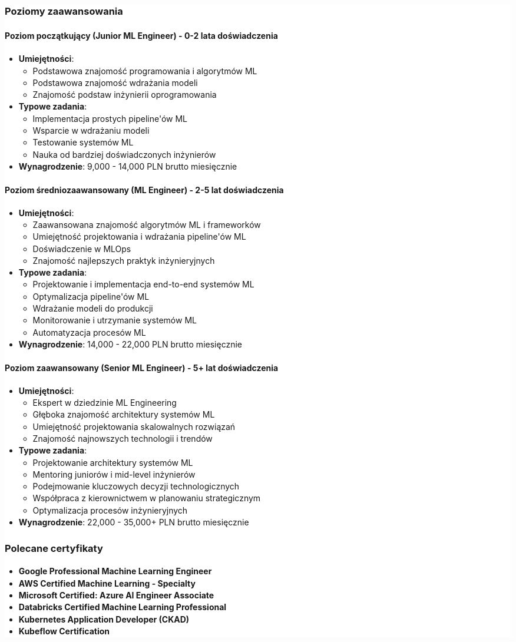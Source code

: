 ### Poziomy zaawansowania

#### Poziom początkujący (Junior ML Engineer) - 0-2 lata doświadczenia
- **Umiejętności**:
  - Podstawowa znajomość programowania i algorytmów ML
  - Podstawowa znajomość wdrażania modeli
  - Znajomość podstaw inżynierii oprogramowania
- **Typowe zadania**:
  - Implementacja prostych pipeline'ów ML
  - Wsparcie w wdrażaniu modeli
  - Testowanie systemów ML
  - Nauka od bardziej doświadczonych inżynierów
- **Wynagrodzenie**: 9,000 - 14,000 PLN brutto miesięcznie

#### Poziom średniozaawansowany (ML Engineer) - 2-5 lat doświadczenia
- **Umiejętności**:
  - Zaawansowana znajomość algorytmów ML i frameworków
  - Umiejętność projektowania i wdrażania pipeline'ów ML
  - Doświadczenie w MLOps
  - Znajomość najlepszych praktyk inżynieryjnych
- **Typowe zadania**:
  - Projektowanie i implementacja end-to-end systemów ML
  - Optymalizacja pipeline'ów ML
  - Wdrażanie modeli do produkcji
  - Monitorowanie i utrzymanie systemów ML
  - Automatyzacja procesów ML
- **Wynagrodzenie**: 14,000 - 22,000 PLN brutto miesięcznie

#### Poziom zaawansowany (Senior ML Engineer) - 5+ lat doświadczenia
- **Umiejętności**:
  - Ekspert w dziedzinie ML Engineering
  - Głęboka znajomość architektury systemów ML
  - Umiejętność projektowania skalowalnych rozwiązań
  - Znajomość najnowszych technologii i trendów
- **Typowe zadania**:
  - Projektowanie architektury systemów ML
  - Mentoring juniorów i mid-level inżynierów
  - Podejmowanie kluczowych decyzji technologicznych
  - Współpraca z kierownictwem w planowaniu strategicznym
  - Optymalizacja procesów inżynieryjnych
- **Wynagrodzenie**: 22,000 - 35,000+ PLN brutto miesięcznie

### Polecane certyfikaty
- **Google Professional Machine Learning Engineer**
- **AWS Certified Machine Learning - Specialty**
- **Microsoft Certified: Azure AI Engineer Associate**
- **Databricks Certified Machine Learning Professional**
- **Kubernetes Application Developer (CKAD)**
- **Kubeflow Certification**
